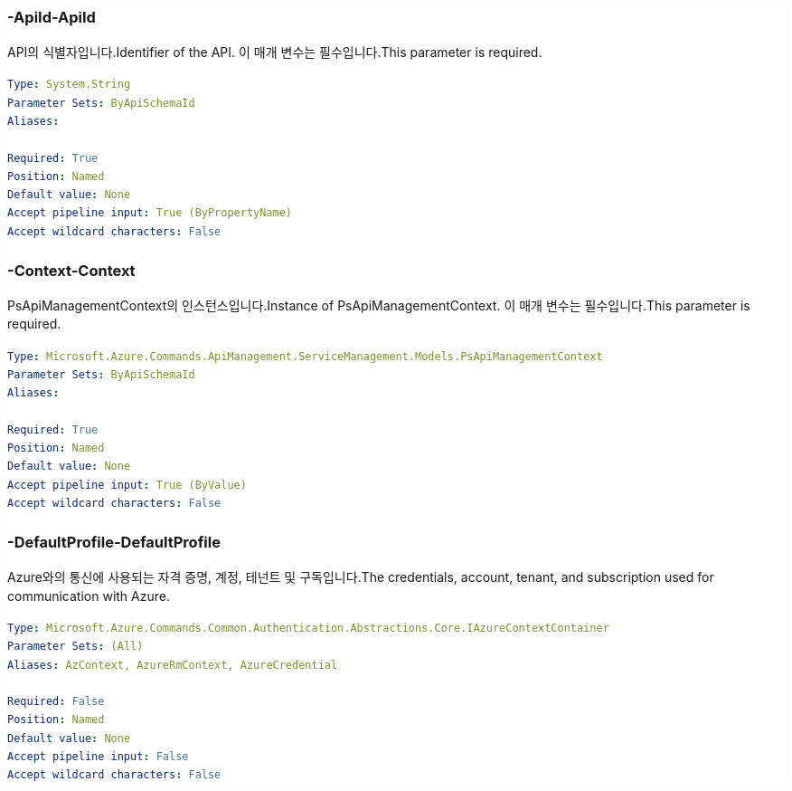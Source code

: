 ### <span data-ttu-id="0f15c-117">-ApiId</span><span class="sxs-lookup"><span data-stu-id="0f15c-117">-ApiId</span></span>
<span data-ttu-id="0f15c-118">API의 식별자입니다.</span><span class="sxs-lookup"><span data-stu-id="0f15c-118">Identifier of the API.</span></span>
<span data-ttu-id="0f15c-119">이 매개 변수는 필수입니다.</span><span class="sxs-lookup"><span data-stu-id="0f15c-119">This parameter is required.</span></span>

```yaml
Type: System.String
Parameter Sets: ByApiSchemaId
Aliases:

Required: True
Position: Named
Default value: None
Accept pipeline input: True (ByPropertyName)
Accept wildcard characters: False
```

### <span data-ttu-id="0f15c-120">-Context</span><span class="sxs-lookup"><span data-stu-id="0f15c-120">-Context</span></span>
<span data-ttu-id="0f15c-121">PsApiManagementContext의 인스턴스입니다.</span><span class="sxs-lookup"><span data-stu-id="0f15c-121">Instance of PsApiManagementContext.</span></span>
<span data-ttu-id="0f15c-122">이 매개 변수는 필수입니다.</span><span class="sxs-lookup"><span data-stu-id="0f15c-122">This parameter is required.</span></span>

```yaml
Type: Microsoft.Azure.Commands.ApiManagement.ServiceManagement.Models.PsApiManagementContext
Parameter Sets: ByApiSchemaId
Aliases:

Required: True
Position: Named
Default value: None
Accept pipeline input: True (ByValue)
Accept wildcard characters: False
```

### <span data-ttu-id="0f15c-123">-DefaultProfile</span><span class="sxs-lookup"><span data-stu-id="0f15c-123">-DefaultProfile</span></span>
<span data-ttu-id="0f15c-124">Azure와의 통신에 사용되는 자격 증명, 계정, 테넌트 및 구독입니다.</span><span class="sxs-lookup"><span data-stu-id="0f15c-124">The credentials, account, tenant, and subscription used for communication with Azure.</span></span>

```yaml
Type: Microsoft.Azure.Commands.Common.Authentication.Abstractions.Core.IAzureContextContainer
Parameter Sets: (All)
Aliases: AzContext, AzureRmContext, AzureCredential

Required: False
Position: Named
Default value: None
Accept pipeline input: False
Accept wildcard characters: False
```
